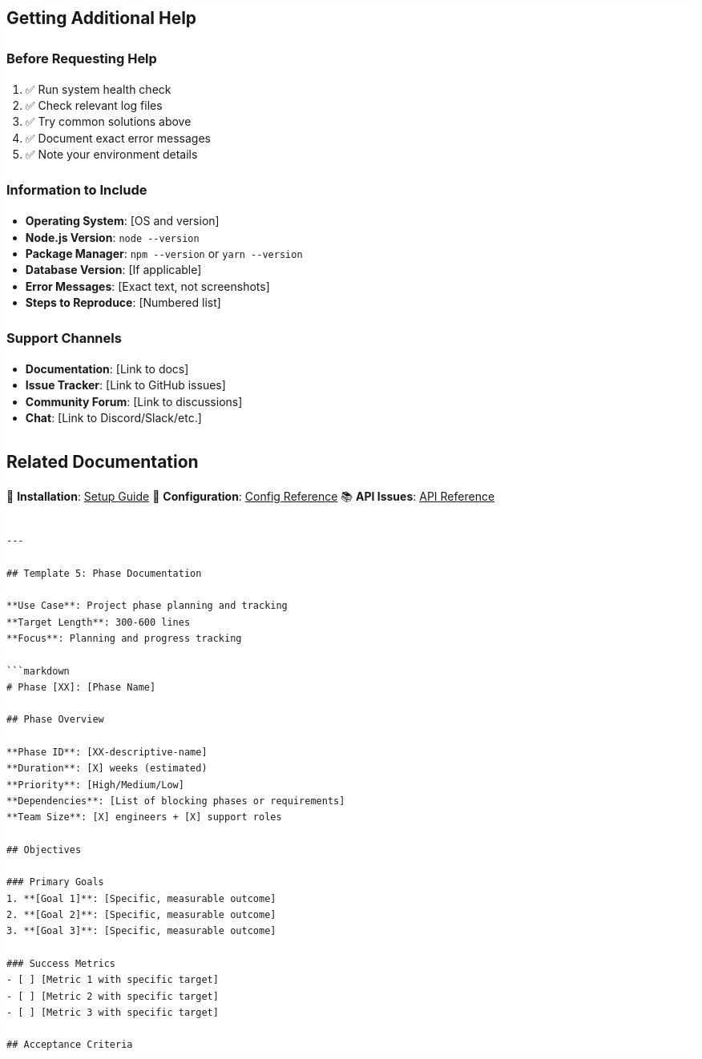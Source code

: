 ## Getting Additional Help

### Before Requesting Help
1. ✅ Run system health check
2. ✅ Check relevant log files
3. ✅ Try common solutions above
4. ✅ Document exact error messages
5. ✅ Note your environment details

### Information to Include
- **Operating System**: [OS and version]
- **Node.js Version**: `node --version`
- **Package Manager**: `npm --version` or `yarn --version`
- **Database Version**: [If applicable]
- **Error Messages**: [Exact text, not screenshots]
- **Steps to Reproduce**: [Numbered list]

### Support Channels
- **Documentation**: [Link to docs]
- **Issue Tracker**: [Link to GitHub issues]
- **Community Forum**: [Link to discussions]
- **Chat**: [Link to Discord/Slack/etc.]

## Related Documentation
📖 **Installation**: [Setup Guide](installation.md)
🔧 **Configuration**: [Config Reference](configuration.md)
📚 **API Issues**: [API Reference](api-reference.md#error-handling)
```

---

## Template 5: Phase Documentation

**Use Case**: Project phase planning and tracking
**Target Length**: 300-600 lines
**Focus**: Planning and progress tracking

```markdown
# Phase [XX]: [Phase Name]

## Phase Overview

**Phase ID**: [XX-descriptive-name]
**Duration**: [X] weeks (estimated)
**Priority**: [High/Medium/Low]
**Dependencies**: [List of blocking phases or requirements]
**Team Size**: [X] engineers + [X] support roles

## Objectives

### Primary Goals
1. **[Goal 1]**: [Specific, measurable outcome]
2. **[Goal 2]**: [Specific, measurable outcome]
3. **[Goal 3]**: [Specific, measurable outcome]

### Success Metrics
- [ ] [Metric 1 with specific target]
- [ ] [Metric 2 with specific target]
- [ ] [Metric 3 with specific target]

## Acceptance Criteria
```